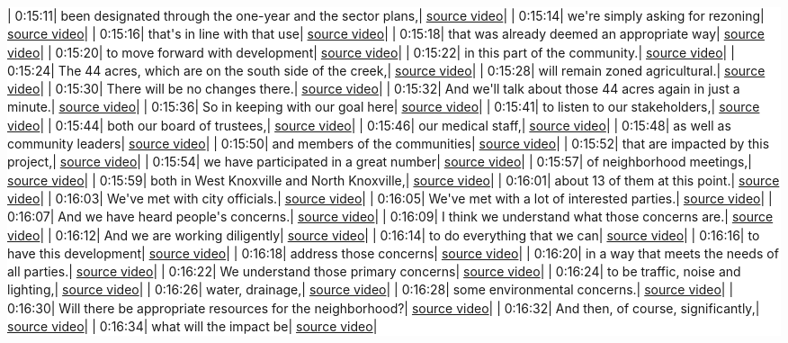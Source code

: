 | 0:15:11| been designated through the one-year and the sector plans,| [source video](https://archive.org/details/citycouncilwsr3877130829?start=911)|
| 0:15:14| we're simply asking for rezoning| [source video](https://archive.org/details/citycouncilwsr3877130829?start=914)|
| 0:15:16| that's in line with that use| [source video](https://archive.org/details/citycouncilwsr3877130829?start=916)|
| 0:15:18| that was already deemed an appropriate way| [source video](https://archive.org/details/citycouncilwsr3877130829?start=918)|
| 0:15:20| to move forward with development| [source video](https://archive.org/details/citycouncilwsr3877130829?start=920)|
| 0:15:22| in this part of the community.| [source video](https://archive.org/details/citycouncilwsr3877130829?start=922)|
| 0:15:24| The 44 acres, which are on the south side of the creek,| [source video](https://archive.org/details/citycouncilwsr3877130829?start=924)|
| 0:15:28| will remain zoned agricultural.| [source video](https://archive.org/details/citycouncilwsr3877130829?start=928)|
| 0:15:30| There will be no changes there.| [source video](https://archive.org/details/citycouncilwsr3877130829?start=930)|
| 0:15:32| And we'll talk about those 44 acres again in just a minute.| [source video](https://archive.org/details/citycouncilwsr3877130829?start=932)|
| 0:15:36| So in keeping with our goal here| [source video](https://archive.org/details/citycouncilwsr3877130829?start=936)|
| 0:15:41| to listen to our stakeholders,| [source video](https://archive.org/details/citycouncilwsr3877130829?start=941)|
| 0:15:44| both our board of trustees,| [source video](https://archive.org/details/citycouncilwsr3877130829?start=944)|
| 0:15:46| our medical staff,| [source video](https://archive.org/details/citycouncilwsr3877130829?start=946)|
| 0:15:48| as well as community leaders| [source video](https://archive.org/details/citycouncilwsr3877130829?start=948)|
| 0:15:50| and members of the communities| [source video](https://archive.org/details/citycouncilwsr3877130829?start=950)|
| 0:15:52| that are impacted by this project,| [source video](https://archive.org/details/citycouncilwsr3877130829?start=952)|
| 0:15:54| we have participated in a great number| [source video](https://archive.org/details/citycouncilwsr3877130829?start=954)|
| 0:15:57| of neighborhood meetings,| [source video](https://archive.org/details/citycouncilwsr3877130829?start=957)|
| 0:15:59| both in West Knoxville and North Knoxville,| [source video](https://archive.org/details/citycouncilwsr3877130829?start=959)|
| 0:16:01| about 13 of them at this point.| [source video](https://archive.org/details/citycouncilwsr3877130829?start=961)|
| 0:16:03| We've met with city officials.| [source video](https://archive.org/details/citycouncilwsr3877130829?start=963)|
| 0:16:05| We've met with a lot of interested parties.| [source video](https://archive.org/details/citycouncilwsr3877130829?start=965)|
| 0:16:07| And we have heard people's concerns.| [source video](https://archive.org/details/citycouncilwsr3877130829?start=967)|
| 0:16:09| I think we understand what those concerns are.| [source video](https://archive.org/details/citycouncilwsr3877130829?start=969)|
| 0:16:12| And we are working diligently| [source video](https://archive.org/details/citycouncilwsr3877130829?start=972)|
| 0:16:14| to do everything that we can| [source video](https://archive.org/details/citycouncilwsr3877130829?start=974)|
| 0:16:16| to have this development| [source video](https://archive.org/details/citycouncilwsr3877130829?start=976)|
| 0:16:18| address those concerns| [source video](https://archive.org/details/citycouncilwsr3877130829?start=978)|
| 0:16:20| in a way that meets the needs of all parties.| [source video](https://archive.org/details/citycouncilwsr3877130829?start=980)|
| 0:16:22| We understand those primary concerns| [source video](https://archive.org/details/citycouncilwsr3877130829?start=982)|
| 0:16:24| to be traffic, noise and lighting,| [source video](https://archive.org/details/citycouncilwsr3877130829?start=984)|
| 0:16:26| water, drainage,| [source video](https://archive.org/details/citycouncilwsr3877130829?start=986)|
| 0:16:28| some environmental concerns.| [source video](https://archive.org/details/citycouncilwsr3877130829?start=988)|
| 0:16:30| Will there be appropriate resources for the neighborhood?| [source video](https://archive.org/details/citycouncilwsr3877130829?start=990)|
| 0:16:32| And then, of course, significantly,| [source video](https://archive.org/details/citycouncilwsr3877130829?start=992)|
| 0:16:34| what will the impact be| [source video](https://archive.org/details/citycouncilwsr3877130829?start=994)|